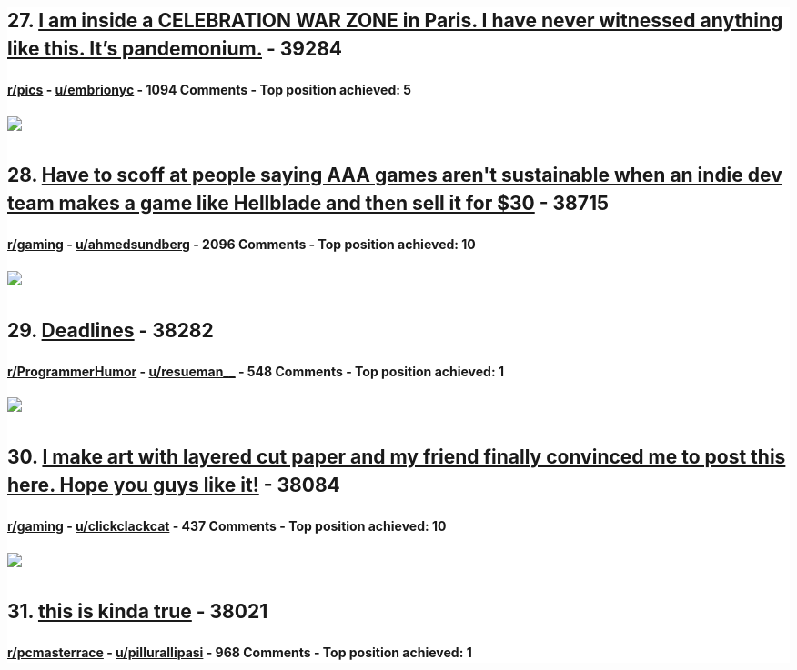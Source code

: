 ## 27. [I am inside a CELEBRATION WAR ZONE in Paris. I have never witnessed anything like this. It’s pandemonium.](http://reddit.com/r/pics/comments/8z4v4n/i_am_inside_a_celebration_war_zone_in_paris_i/) - 39284
#### [r/pics](http://reddit.com/r/pics) - [u/embrionyc](http://reddit.com/u/embrionyc) - 1094 Comments - Top position achieved: 5

<a href="https://i.redd.it/g7w9dcmnb6a11.jpg"><img src="https://b.thumbs.redditmedia.com/skLCpSyr8XRdyzTwVMBPZigMzE_gh831KlwQb-t-Uaw.jpg"></img></a>

## 28. [Have to scoff at people saying AAA games aren't sustainable when an indie dev team makes a game like Hellblade and then sell it for $30](http://reddit.com/r/gaming/comments/8z3m86/have_to_scoff_at_people_saying_aaa_games_arent/) - 38715
#### [r/gaming](http://reddit.com/r/gaming) - [u/ahmedsundberg](http://reddit.com/u/ahmedsundberg) - 2096 Comments - Top position achieved: 10

<a href="https://i.redd.it/grpwbzvri5a11.jpg"><img src="https://b.thumbs.redditmedia.com/61dQCYuzNRs9eX0Jk8n9VOTbY6QHJTyq2UoMjqMNHkE.jpg"></img></a>

## 29. [Deadlines](http://reddit.com/r/ProgrammerHumor/comments/8z0bky/deadlines/) - 38282
#### [r/ProgrammerHumor](http://reddit.com/r/ProgrammerHumor) - [u/resueman__](http://reddit.com/u/resueman__) - 548 Comments - Top position achieved: 1

<a href="https://i.imgur.com/oZFie9f.gifv"><img src="https://b.thumbs.redditmedia.com/VSiYz4pljF33xi6vyLvGmnsjXQx3Irkc5cAHX6WfW8Y.jpg"></img></a>

## 30. [I make art with layered cut paper and my friend finally convinced me to post this here. Hope you guys like it!](http://reddit.com/r/gaming/comments/8z1nsw/i_make_art_with_layered_cut_paper_and_my_friend/) - 38084
#### [r/gaming](http://reddit.com/r/gaming) - [u/clickclackcat](http://reddit.com/u/clickclackcat) - 437 Comments - Top position achieved: 10

<a href="https://i.redd.it/b994i7cl34a11.png"><img src="https://b.thumbs.redditmedia.com/Z3PrnvPmwvac0rSd2ohSjBP7k-hOAQDagRTX_T-1O7E.jpg"></img></a>

## 31. [this is kinda true](http://reddit.com/r/pcmasterrace/comments/8z3gq6/this_is_kinda_true/) - 38021
#### [r/pcmasterrace](http://reddit.com/r/pcmasterrace) - [u/pillurallipasi](http://reddit.com/u/pillurallipasi) - 968 Comments - Top position achieved: 1
